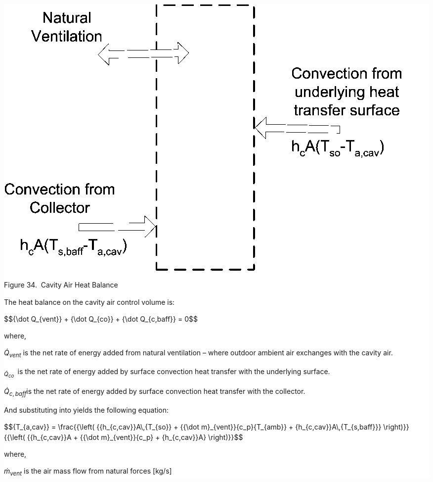 ![](media/image469.png)

Figure 34.  Cavity Air Heat Balance



The heat balance on the cavity air control volume is:

<div>$${\dot Q_{vent}} + {\dot Q_{co}} + {\dot Q_{c,baff}} = 0$$</div>

where,

<span>${\dot Q_{vent}}$</span> is the net rate of energy added from natural ventilation – where outdoor ambient air exchanges with the cavity air.

<sub><span>${\dot Q_{co}}$</span> </sub> is the net rate of energy added by surface convection heat transfer with the underlying surface.

<span>${\dot Q_{c,baff}}$</span>is the net rate of energy added by surface convection heat transfer with the collector.

And substituting into yields the following equation:

<div>$${T_{a,cav}} = \frac{{\left( {{h_{c,cav}}A\,{T_{so}} + {{\dot m}_{vent}}{c_p}{T_{amb}} + {h_{c,cav}}A\,{T_{s,baff}}} \right)}}{{\left( {{h_{c,cav}}A + {{\dot m}_{vent}}{c_p} + {h_{c,cav}}A} \right)}}$$</div>

where,

<span>${\dot m_{vent}}$</span> is the air mass flow from natural forces [kg/s]
